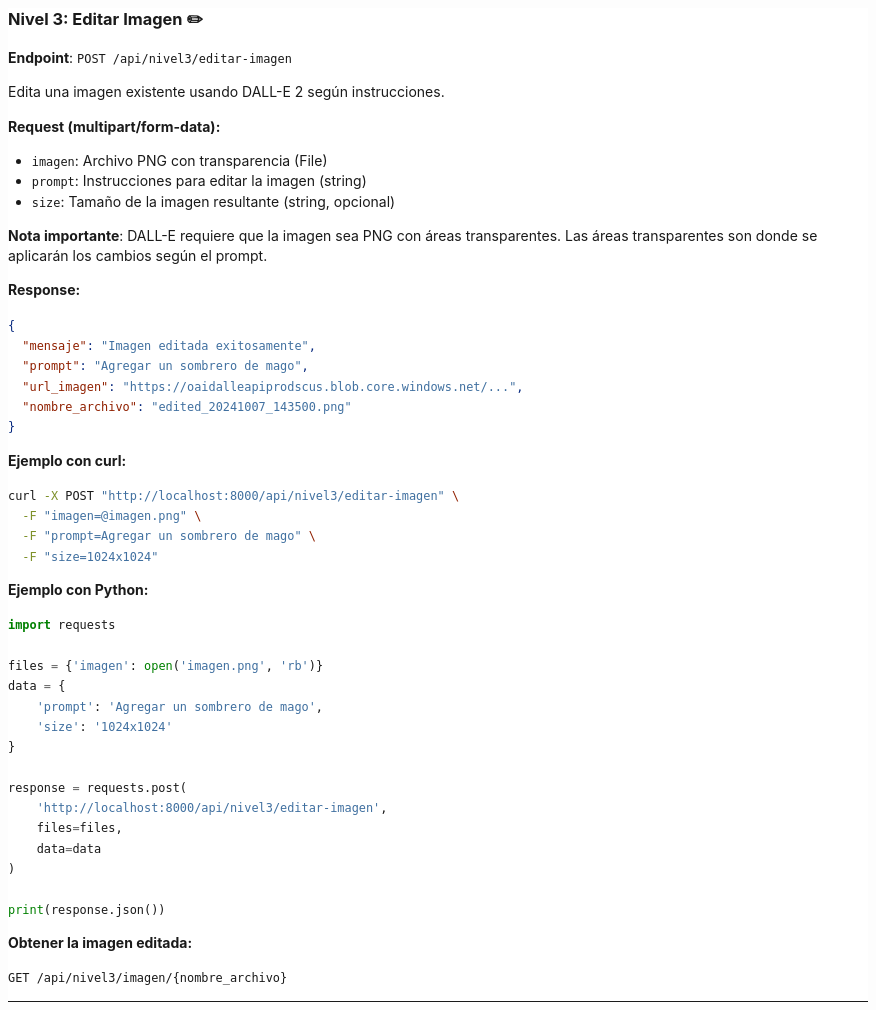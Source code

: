 ### Nivel 3: Editar Imagen ✏️

**Endpoint**: `POST /api/nivel3/editar-imagen`

Edita una imagen existente usando DALL-E 2 según instrucciones.

**Request (multipart/form-data):**
- `imagen`: Archivo PNG con transparencia (File)
- `prompt`: Instrucciones para editar la imagen (string)
- `size`: Tamaño de la imagen resultante (string, opcional)

**Nota importante**: DALL-E requiere que la imagen sea PNG con áreas transparentes. Las áreas transparentes son donde se aplicarán los cambios según el prompt.

**Response:**
```json
{
  "mensaje": "Imagen editada exitosamente",
  "prompt": "Agregar un sombrero de mago",
  "url_imagen": "https://oaidalleapiprodscus.blob.core.windows.net/...",
  "nombre_archivo": "edited_20241007_143500.png"
}
```

**Ejemplo con curl:**
```bash
curl -X POST "http://localhost:8000/api/nivel3/editar-imagen" \
  -F "imagen=@imagen.png" \
  -F "prompt=Agregar un sombrero de mago" \
  -F "size=1024x1024"
```

**Ejemplo con Python:**
```python
import requests

files = {'imagen': open('imagen.png', 'rb')}
data = {
    'prompt': 'Agregar un sombrero de mago',
    'size': '1024x1024'
}

response = requests.post(
    'http://localhost:8000/api/nivel3/editar-imagen',
    files=files,
    data=data
)

print(response.json())
```

**Obtener la imagen editada:**
```
GET /api/nivel3/imagen/{nombre_archivo}
```

---
